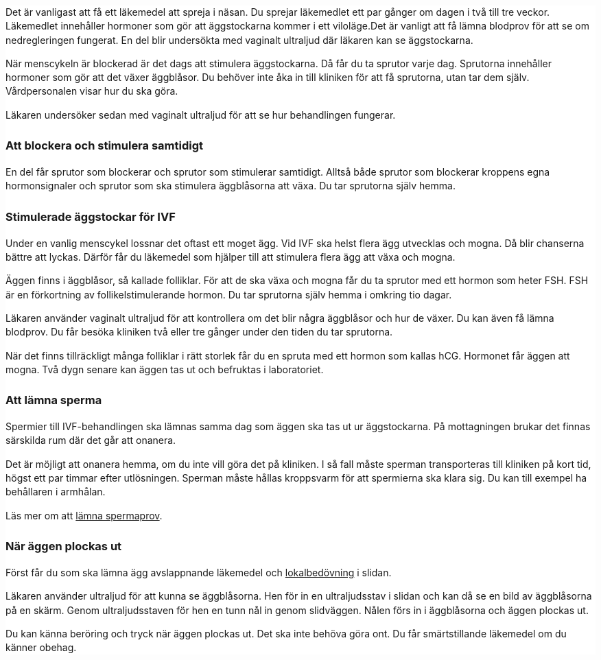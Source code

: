 Det är vanligast att få ett läkemedel att spreja i näsan. Du sprejar läkemedlet ett par gånger om dagen i två till tre veckor. Läkemedlet innehåller hormoner som gör att äggstockarna kommer i ett viloläge.Det är vanligt att få lämna blodprov för att se om nedregleringen fungerat. En del blir undersökta med vaginalt ultraljud där läkaren kan se äggstockarna.

När menscykeln är blockerad är det dags att stimulera äggstockarna. Då får du ta sprutor varje dag. Sprutorna innehåller hormoner som gör att det växer äggblåsor. Du behöver inte åka in till kliniken för att få sprutorna, utan tar dem själv. Vårdpersonalen visar hur du ska göra.

Läkaren undersöker sedan med vaginalt ultraljud för att se hur behandlingen fungerar.

### Att blockera och stimulera samtidigt

En del får sprutor som blockerar och sprutor som stimulerar samtidigt. Alltså både sprutor som blockerar kroppens egna hormonsignaler och sprutor som ska stimulera äggblåsorna att växa. Du tar sprutorna själv hemma.

### Stimulerade äggstockar för IVF

Under en vanlig menscykel lossnar det oftast ett moget ägg. Vid IVF ska helst flera ägg utvecklas och mogna. Då blir chanserna bättre att lyckas. Därför får du läkemedel som hjälper till att stimulera flera ägg att växa och mogna.

Äggen finns i äggblåsor, så kallade folliklar. För att de ska växa och mogna får du ta sprutor med ett hormon som heter FSH. FSH är en förkortning av follikelstimulerande hormon. Du tar sprutorna själv hemma i omkring tio dagar.

Läkaren använder vaginalt ultraljud för att kontrollera om det blir några äggblåsor och hur de växer. Du kan även få lämna blodprov. Du får besöka kliniken två eller tre gånger under den tiden du tar sprutorna.

När det finns tillräckligt många folliklar i rätt storlek får du en spruta med ett hormon som kallas hCG. Hormonet får äggen att mogna. Två dygn senare kan äggen tas ut och befruktas i laboratoriet.

### Att lämna sperma

Spermier till IVF-behandlingen ska lämnas samma dag som äggen ska tas ut ur äggstockarna. På mottagningen brukar det finnas särskilda rum där det går att onanera.

Det är möjligt att onanera hemma, om du inte vill göra det på kliniken. I så fall måste sperman transporteras till kliniken på kort tid, högst ett par timmar efter utlösningen. Sperman måste hållas kroppsvarm för att spermierna ska klara sig. Du kan till exempel ha behållaren i armhålan.

Läs mer om att [lämna spermaprov](https://www.1177.se/undersokning-behandling/undersokningar-och-provtagning/provtagning-och-matningar/spermaprov/).

### När äggen plockas ut

Först får du som ska lämna ägg avslappnande läkemedel och [lokalbedövning](https://www.1177.se/undersokning-behandling/behandling-med-lakemedel/behandlingar-med-lakemedel/lokalbedovning/) i slidan.

Läkaren använder ultraljud för att kunna se äggblåsorna. Hen för in en ultraljudsstav i slidan och kan då se en bild av äggblåsorna på en skärm. Genom ultraljudsstaven för hen en tunn nål in genom slidväggen. Nålen förs in i äggblåsorna och äggen plockas ut.

Du kan känna beröring och tryck när äggen plockas ut. Det ska inte behöva göra ont. Du får smärtstillande läkemedel om du känner obehag.
